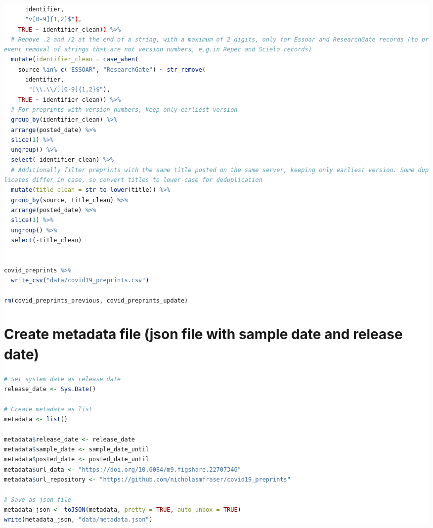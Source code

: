 ``` r
      identifier,
      "v[0-9]{1,2}$"),
    TRUE ~ identifier_clean)) %>%
  # Remove .2 and /2 at the end of a string, with a maximum of 2 digits, only for Essoar and ResearchGate records (to prevent removal of strings that are not version numbers, e.g.in Repec and Scielo records)
  mutate(identifier_clean = case_when(
    source %in% c("ESSOAR", "ResearchGate") ~ str_remove(
      identifier,
       "[\\.\\/][0-9]{1,2}$"),
    TRUE ~ identifier_clean)) %>%
  # For preprints with version numbers, keep only earliest version 
  group_by(identifier_clean) %>%
  arrange(posted_date) %>%
  slice(1) %>%
  ungroup() %>%
  select(-identifier_clean) %>%
  # Additionally filter preprints with the same title posted on the same server, keeping only earliest version. Some duplicates differ in case, so convert titles to lower-case for deduplication
  mutate(title_clean = str_to_lower(title)) %>%
  group_by(source, title_clean) %>%
  arrange(posted_date) %>%
  slice(1) %>%
  ungroup() %>%
  select(-title_clean)


covid_preprints %>% 
  write_csv("data/covid19_preprints.csv")

rm(covid_preprints_previous, covid_preprints_update)
```

# Create metadata file (json file with sample date and release date)

``` r
# Set system date as release date
release_date <- Sys.Date()

# Create metadata as list
metadata <- list()

metadata$release_date <- release_date
metadata$sample_date <- sample_date_until
metadata$posted_date <- posted_date_until
metadata$url_data <- "https://doi.org/10.6084/m9.figshare.22707346"
metadata$url_repository <- "https://github.com/nicholasmfraser/covid19_preprints"

# Save as json file
metadata_json <- toJSON(metadata, pretty = TRUE, auto_unbox = TRUE)
write(metadata_json, "data/metadata.json")
```
